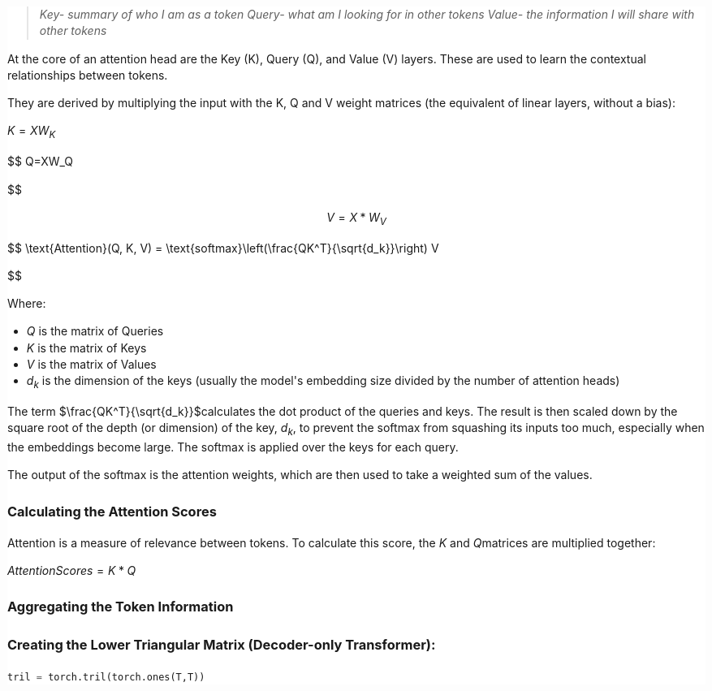 > *Key- summary of who I am as a token
Query- what am I looking for in other tokens
Value- the information I will share with other tokens*
> 

At the core of an attention head are the Key (K), Query (Q), and Value (V) layers.
These are used to learn the contextual relationships between tokens.

They are derived by multiplying the input with the K, Q and V weight matrices (the equivalent of linear layers, without a bias):

$K=XW_K$

$$
Q=XW_Q

$$

$$
V=X*W_V
$$

$$
\text{Attention}(Q, K, V) = \text{softmax}\left(\frac{QK^T}{\sqrt{d_k}}\right) V

$$

Where:

- *Q* is the matrix of Queries
- *K* is the matrix of Keys
- *V* is the matrix of Values
- $d_k$ is the dimension of the keys (usually the model's embedding size divided by the number of attention heads)

The term $\frac{QK^T}{\sqrt{d_k}}$calculates the dot product of the queries and keys. The result is then scaled down by the square root of the depth (or dimension) of the key, $d_k$, to prevent the softmax from squashing its inputs too much, especially when the embeddings become large.
The softmax is applied over the keys for each query.

The output of the softmax is the attention weights, which are then used to take a weighted sum of the values.

### Calculating the Attention Scores

Attention is a measure of relevance between tokens.
To calculate this score, the $K$ and $Q$matrices are multiplied together:

$AttentionScores = K*Q$

### Aggregating the Token Information

### Creating the Lower Triangular Matrix (Decoder-only Transformer):

```python
tril = torch.tril(torch.ones(T,T))
```

